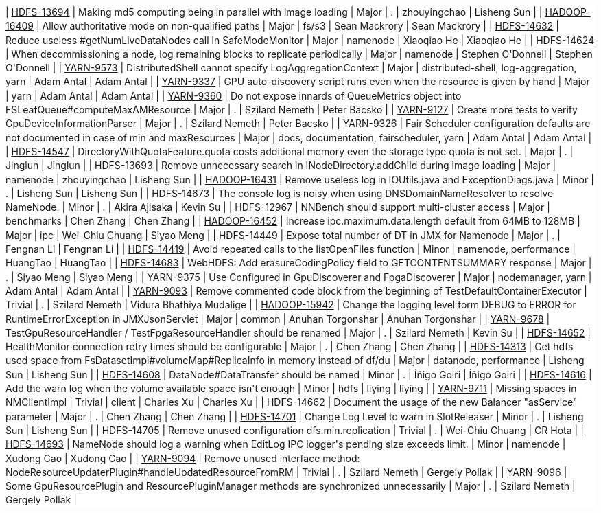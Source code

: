 | [HDFS-13694](https://issues.apache.org/jira/browse/HDFS-13694) | Making md5 computing being in parallel with image loading |  Major | . | zhouyingchao | Lisheng Sun |
| [HADOOP-16409](https://issues.apache.org/jira/browse/HADOOP-16409) | Allow authoritative mode on non-qualified paths |  Major | fs/s3 | Sean Mackrory | Sean Mackrory |
| [HDFS-14632](https://issues.apache.org/jira/browse/HDFS-14632) | Reduce useless #getNumLiveDataNodes call in SafeModeMonitor |  Major | namenode | Xiaoqiao He | Xiaoqiao He |
| [HDFS-14624](https://issues.apache.org/jira/browse/HDFS-14624) | When decommissioning a node, log remaining blocks to replicate periodically |  Major | namenode | Stephen O'Donnell | Stephen O'Donnell |
| [YARN-9573](https://issues.apache.org/jira/browse/YARN-9573) | DistributedShell cannot specify LogAggregationContext |  Major | distributed-shell, log-aggregation, yarn | Adam Antal | Adam Antal |
| [YARN-9337](https://issues.apache.org/jira/browse/YARN-9337) | GPU auto-discovery script runs even when the resource is given by hand |  Major | yarn | Adam Antal | Adam Antal |
| [YARN-9360](https://issues.apache.org/jira/browse/YARN-9360) | Do not expose innards of QueueMetrics object into FSLeafQueue#computeMaxAMResource |  Major | . | Szilard Nemeth | Peter Bacsko |
| [YARN-9127](https://issues.apache.org/jira/browse/YARN-9127) | Create more tests to verify GpuDeviceInformationParser |  Major | . | Szilard Nemeth | Peter Bacsko |
| [YARN-9326](https://issues.apache.org/jira/browse/YARN-9326) | Fair Scheduler configuration defaults are not documented in case of min and maxResources |  Major | docs, documentation, fairscheduler, yarn | Adam Antal | Adam Antal |
| [HDFS-14547](https://issues.apache.org/jira/browse/HDFS-14547) | DirectoryWithQuotaFeature.quota costs additional memory even the storage type quota is not set. |  Major | . | Jinglun | Jinglun |
| [HDFS-13693](https://issues.apache.org/jira/browse/HDFS-13693) | Remove unnecessary search in INodeDirectory.addChild during image loading |  Major | namenode | zhouyingchao | Lisheng Sun |
| [HADOOP-16431](https://issues.apache.org/jira/browse/HADOOP-16431) | Remove useless log in IOUtils.java and ExceptionDiags.java |  Minor | . | Lisheng Sun | Lisheng Sun |
| [HDFS-14673](https://issues.apache.org/jira/browse/HDFS-14673) | The console log is noisy when using DNSDomainNameResolver to resolve NameNode. |  Minor | . | Akira Ajisaka | Kevin Su |
| [HDFS-12967](https://issues.apache.org/jira/browse/HDFS-12967) | NNBench should support multi-cluster access |  Major | benchmarks | Chen Zhang | Chen Zhang |
| [HADOOP-16452](https://issues.apache.org/jira/browse/HADOOP-16452) | Increase ipc.maximum.data.length default from 64MB to 128MB |  Major | ipc | Wei-Chiu Chuang | Siyao Meng |
| [HDFS-14449](https://issues.apache.org/jira/browse/HDFS-14449) | Expose total number of DT in JMX for Namenode |  Major | . | Fengnan Li | Fengnan Li |
| [HDFS-14419](https://issues.apache.org/jira/browse/HDFS-14419) | Avoid repeated calls to the listOpenFiles function |  Minor | namenode, performance | HuangTao | HuangTao |
| [HDFS-14683](https://issues.apache.org/jira/browse/HDFS-14683) | WebHDFS: Add erasureCodingPolicy field to GETCONTENTSUMMARY response |  Major | . | Siyao Meng | Siyao Meng |
| [YARN-9375](https://issues.apache.org/jira/browse/YARN-9375) | Use Configured in GpuDiscoverer and FpgaDiscoverer |  Major | nodemanager, yarn | Adam Antal | Adam Antal |
| [YARN-9093](https://issues.apache.org/jira/browse/YARN-9093) | Remove commented code block from the beginning of TestDefaultContainerExecutor |  Trivial | . | Szilard Nemeth | Vidura Bhathiya Mudalige |
| [HADOOP-15942](https://issues.apache.org/jira/browse/HADOOP-15942) | Change the logging level form DEBUG to ERROR for RuntimeErrorException in JMXJsonServlet |  Major | common | Anuhan Torgonshar | Anuhan Torgonshar |
| [YARN-9678](https://issues.apache.org/jira/browse/YARN-9678) | TestGpuResourceHandler / TestFpgaResourceHandler should be renamed |  Major | . | Szilard Nemeth | Kevin Su |
| [HDFS-14652](https://issues.apache.org/jira/browse/HDFS-14652) | HealthMonitor connection retry times should be configurable |  Major | . | Chen Zhang | Chen Zhang |
| [HDFS-14313](https://issues.apache.org/jira/browse/HDFS-14313) | Get hdfs used space from FsDatasetImpl#volumeMap#ReplicaInfo in memory  instead of df/du |  Major | datanode, performance | Lisheng Sun | Lisheng Sun |
| [HDFS-14608](https://issues.apache.org/jira/browse/HDFS-14608) | DataNode#DataTransfer should be named |  Minor | . | Íñigo Goiri | Íñigo Goiri |
| [HDFS-14616](https://issues.apache.org/jira/browse/HDFS-14616) | Add the warn log when the volume available space isn't enough |  Minor | hdfs | liying | liying |
| [YARN-9711](https://issues.apache.org/jira/browse/YARN-9711) | Missing spaces in NMClientImpl |  Trivial | client | Charles Xu | Charles Xu |
| [HDFS-14662](https://issues.apache.org/jira/browse/HDFS-14662) | Document the usage of the new Balancer "asService" parameter |  Major | . | Chen Zhang | Chen Zhang |
| [HDFS-14701](https://issues.apache.org/jira/browse/HDFS-14701) | Change Log Level to warn in SlotReleaser |  Minor | . | Lisheng Sun | Lisheng Sun |
| [HDFS-14705](https://issues.apache.org/jira/browse/HDFS-14705) | Remove unused configuration dfs.min.replication |  Trivial | . | Wei-Chiu Chuang | CR Hota |
| [HDFS-14693](https://issues.apache.org/jira/browse/HDFS-14693) | NameNode should log a warning when EditLog IPC logger's pending size exceeds limit. |  Minor | namenode | Xudong Cao | Xudong Cao |
| [YARN-9094](https://issues.apache.org/jira/browse/YARN-9094) | Remove unused interface method: NodeResourceUpdaterPlugin#handleUpdatedResourceFromRM |  Trivial | . | Szilard Nemeth | Gergely Pollak |
| [YARN-9096](https://issues.apache.org/jira/browse/YARN-9096) | Some GpuResourcePlugin and ResourcePluginManager methods are synchronized unnecessarily |  Major | . | Szilard Nemeth | Gergely Pollak |